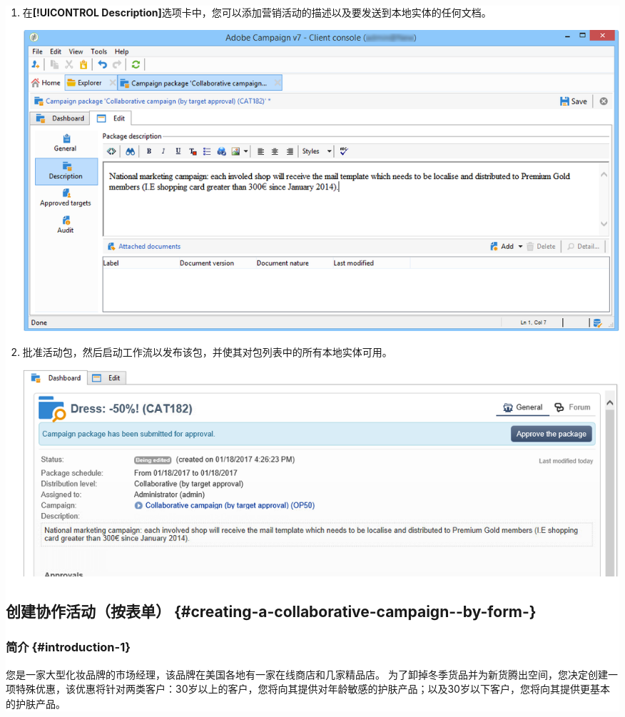 1. 在&#x200B;**[!UICONTROL Description]**&#x200B;选项卡中，您可以添加营销活动的描述以及要发送到本地实体的任何文档。

   ![](assets/mkg_dist_use_case_target_valid1.png)

1. 批准活动包，然后启动工作流以发布该包，并使其对包列表中的所有本地实体可用。

   ![](assets/mkg_dist_use_case_target_valid2.png)

## 创建协作活动（按表单） {#creating-a-collaborative-campaign--by-form-}

### 简介 {#introduction-1}

您是一家大型化妆品牌的市场经理，该品牌在美国各地有一家在线商店和几家精品店。 为了卸掉冬季货品并为新货腾出空间，您决定创建一项特殊优惠，该优惠将针对两类客户：30岁以上的客户，您将向其提供对年龄敏感的护肤产品；以及30岁以下客户，您将向其提供更基本的护肤产品。
